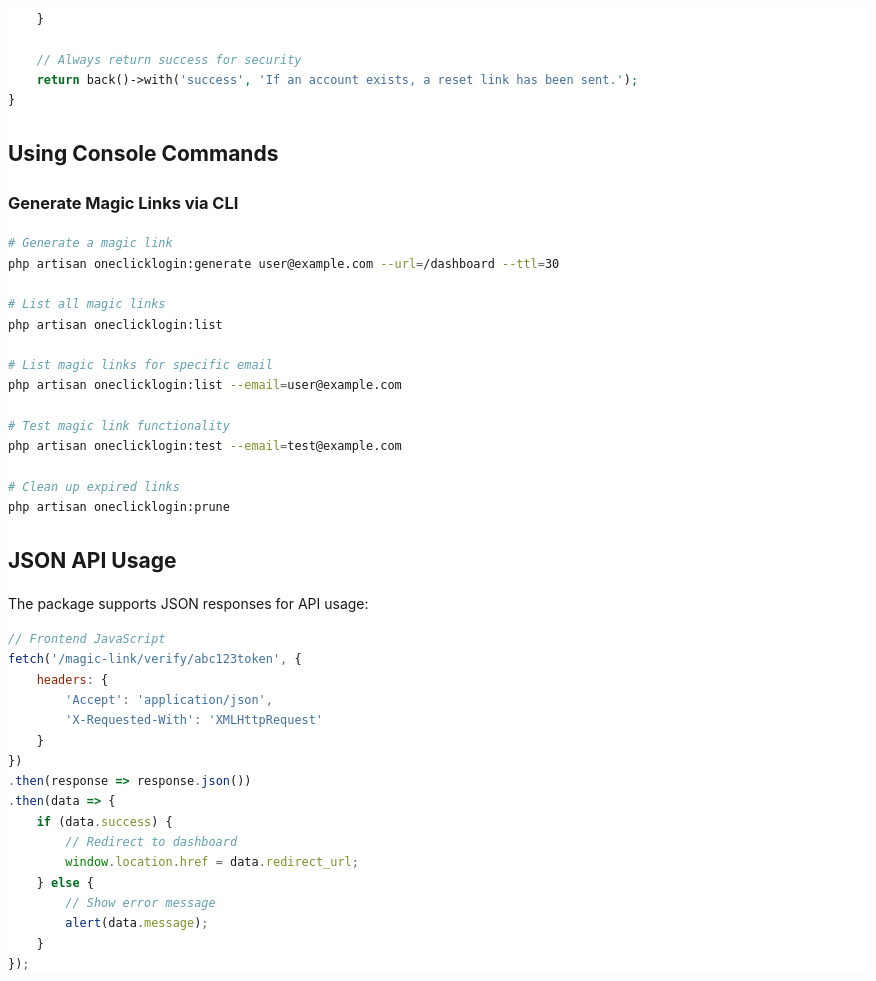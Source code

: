 ```php
    }
    
    // Always return success for security
    return back()->with('success', 'If an account exists, a reset link has been sent.');
}
```

## Using Console Commands

### Generate Magic Links via CLI

```bash
# Generate a magic link
php artisan oneclicklogin:generate user@example.com --url=/dashboard --ttl=30

# List all magic links
php artisan oneclicklogin:list

# List magic links for specific email
php artisan oneclicklogin:list --email=user@example.com

# Test magic link functionality
php artisan oneclicklogin:test --email=test@example.com

# Clean up expired links
php artisan oneclicklogin:prune
```

## JSON API Usage

The package supports JSON responses for API usage:

```javascript
// Frontend JavaScript
fetch('/magic-link/verify/abc123token', {
    headers: {
        'Accept': 'application/json',
        'X-Requested-With': 'XMLHttpRequest'
    }
})
.then(response => response.json())
.then(data => {
    if (data.success) {
        // Redirect to dashboard
        window.location.href = data.redirect_url;
    } else {
        // Show error message
        alert(data.message);
    }
});
```
